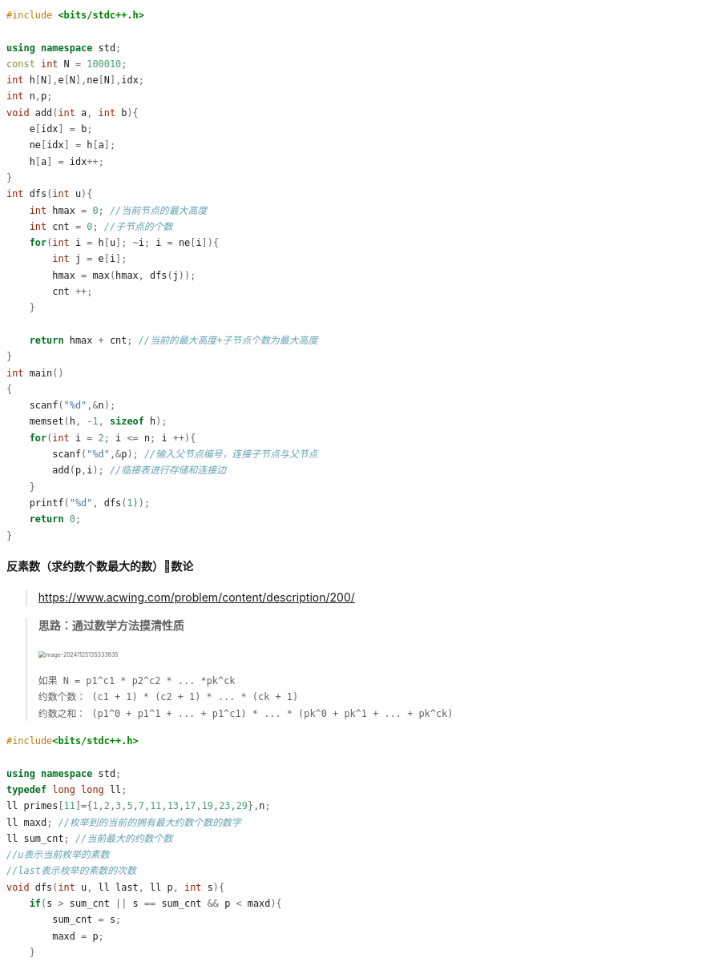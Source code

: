 ```cpp
#include <bits/stdc++.h>

using namespace std;
const int N = 100010;
int h[N],e[N],ne[N],idx;
int n,p;
void add(int a, int b){
    e[idx] = b;
    ne[idx] = h[a];
    h[a] = idx++;
}
int dfs(int u){
    int hmax = 0; //当前节点的最大高度
    int cnt = 0; //子节点的个数
    for(int i = h[u]; ~i; i = ne[i]){
        int j = e[i];
        hmax = max(hmax, dfs(j));
        cnt ++;
    }
    
    return hmax + cnt; //当前的最大高度+子节点个数为最大高度
}
int main()
{
    scanf("%d",&n);
    memset(h, -1, sizeof h);
    for(int i = 2; i <= n; i ++){ 
        scanf("%d",&p); //输入父节点编号，连接子节点与父节点
        add(p,i); //临接表进行存储和连接边
    }
    printf("%d", dfs(1));
    return 0;
}
```

#### 反素数（求约数个数最大的数）📖数论

> https://www.acwing.com/problem/content/description/200/

> **思路：通过数学方法摸清性质**
>
> <img src="http://pve.digikamc.cn:8010/i/2024/11/25/mdquid-0.png" alt="image-20241125135333835" style="zoom:50%;" />
>
> ```
> 如果 N = p1^c1 * p2^c2 * ... *pk^ck
> 约数个数： (c1 + 1) * (c2 + 1) * ... * (ck + 1)
> 约数之和： (p1^0 + p1^1 + ... + p1^c1) * ... * (pk^0 + pk^1 + ... + pk^ck)
> ```

```cpp
#include<bits/stdc++.h>

using namespace std;
typedef long long ll;
ll primes[11]={1,2,3,5,7,11,13,17,19,23,29},n;
ll maxd; //枚举到的当前的拥有最大约数个数的数字
ll sum_cnt; //当前最大的约数个数
//u表示当前枚举的素数
//last表示枚举的素数的次数
void dfs(int u, ll last, ll p, int s){
    if(s > sum_cnt || s == sum_cnt && p < maxd){
        sum_cnt = s;
        maxd = p;
    }
```